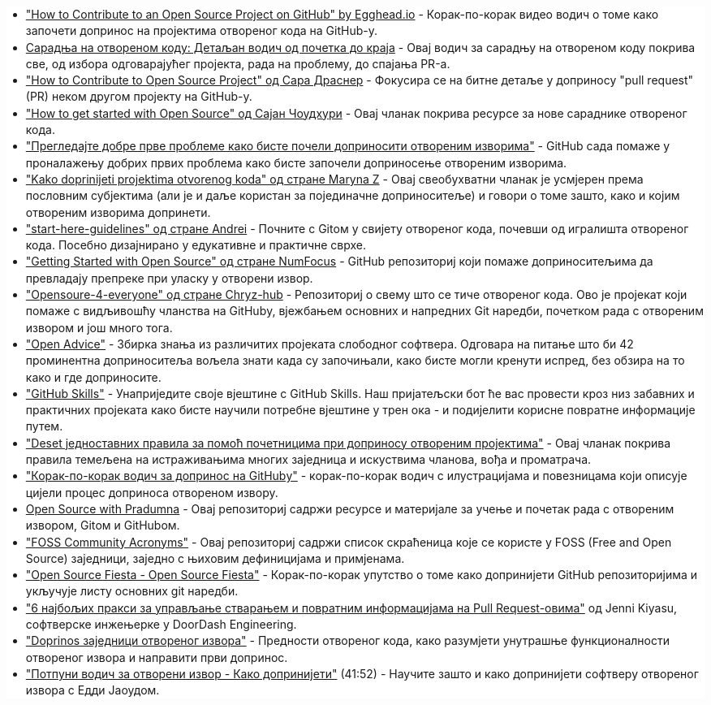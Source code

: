 - ["How to Contribute to an Open Source Project on GitHub" by Egghead.io](https://egghead.io/courses/how-to-contribute-to-an-open-source-project-on-github) - Корак-по-корак видео водич о томе како започети допринос на пројектима отвореног кода на GitHub-у.
- [Сарадња на отвореном коду: Детаљан водич од почетка до краја](https://medium.com/@kevinjin/contributing-to-open-source-walkthrough-part-0-b3dc43e6b720) - Овај водич за сарадњу на отвореном коду покрива све, од избора одговарајућег пројекта, рада на проблему, до спајања PR-а.
- ["How to Contribute to Open Source Project" од Сара Драснер](https://css-tricks.com/how-to-contribute-to-an-open-source-project/) - Фокусира се на битне детаље у доприносу "pull request" (PR) неком другом пројекту на GitHub-у.
- ["How to get started with Open Source" од Сајан Чоудхури](https://www.hackerearth.com:443/getstarted-opensource/) - Овај чланак покрива ресурсе за нове сараднике отвореног кода.
- ["Прегледајте добре прве проблеме како бисте почели доприносити отвореним изворима"](https://github.blog/2020-01-22-browse-good-first-issues-to-start-contributing-to-open-source/) - GitHub сада помаже у проналажењу добрих првих проблема како бисте започели доприносење отвореним изворима.
- ["Kako doprinijeti projektima otvorenog koda" од стране Maryna Z](https://rubygarage.org/blog/how-contribute-to-open-source-projects) - Овај свеобухватни чланак је усмјерен према пословним субјектима (али је и даље користан за појединачне доприноситеље) и говори о томе зашто, како и којим отвореним изворима допринети.
- ["start-here-guidelines" од стране Andrei](https://github.com/zero-to-mastery/start-here-guidelines) - Почните с Gitом у свијету отвореног кода, почевши од игралишта отвореног кода. Посебно дизајнирано у едукативне и практичне сврхе.
- ["Getting Started with Open Source" од стране NumFocus](https://github.com/numfocus/getting-started-with-open-source) - GitHub репозиториј који помаже доприноситељима да превладају препреке при уласку у отворени извор.
- ["Opensoure-4-everyone" од стране Chryz-hub](https://github.com/chryz-hub/opensource-4-everyone) - Репозиториј о свему што се тиче отвореног кода. Ово је пројекат који помаже с видљивошћу чланства на GitHubу, вјежбањем основних и напредних Git наредби, почетком рада с отвореним извором и још много тога.
- ["Open Advice"](http://open-advice.org/) - Збирка знања из различитих пројеката слободног софтвера. Одговара на питање што би 42 проминентна доприноситеља вољела знати када су започињали, како бисте могли кренути испред, без обзира на то како и где доприносите.
- ["GitHub Skills"](https://skills.github.com) - Унаприједите своје вјештине с GitHub Skills. Наш пријатељски бот ће вас провести кроз низ забавних и практичних пројеката како бисте научили потребне вјештине у трен ока - и подијелити корисне повратне информације путем.
- ["Deset једноставних правила за помоћ почетницима при доприносу отвореним пројектима"](https://doi.org/10.1371/journal.pcbi.1007296) - Овај чланак покрива правила темељена на истраживањима многих заједница и искуствима чланова, вођа и проматрача.
- ["Корак-по-корак водич за допринос на GitHubу"](https://www.dataschool.io/how-to-contribute-on-github/) - корак-по-корак водич с илустрацијама и повезницама који описује цијели процес доприноса отвореном извору.
- [Open Source with Pradumna](https://github.com/Pradumnasaraf/open-source-with-pradumna) - Овај репозиториј садржи ресурсе и материјале за учење и почетак рада с отвореним извором, Gitом и GitHubом.
- ["FOSS Community Acronyms"](https://github.com/d-edge/foss-acronyms) - Овај репозиториј садржи список скраћеница које се користе у FOSS (Free and Open Source) заједници, заједно с њиховим дефиницијама и примјенама.
- ["Open Source Fiesta - Open Source Fiesta"](https://zubi.gitbook.io/open-source-fiesta/) - Корак-по-корак упутство о томе како допринијети GitHub репозиторијима и укључује листу основних git наредби.
- ["6 најбољих пракси за управљање стварањем и повратним информацијама на Pull Request-овима"](https://doordash.engineering/2022/08/23/6-best-practices-to-manage-pull-request-creation-and-feedback/) од Jenni Kiyasu, софтверске инжењерке у DoorDash Engineering.
- ["Doprinos заједници отвореног извора"](https://arijitgoswami.hashnode.dev/contribute-to-the-open-source-community) - Предности отвореног кода, како разумјети унутрашње функционалности отвореног извора и направити први допринос.
- ["Потпуни водич за отворени извор - Како допринијети"](https://www.youtube.com/watch?v=yzeVMecydCE) (41:52) - Научите зашто и како допринијети софтверу отвореног извора с Едди Јаоудом.
